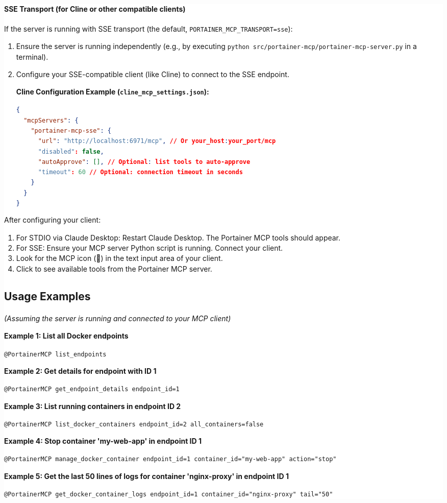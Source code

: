 #### SSE Transport (for Cline or other compatible clients)

If the server is running with SSE transport (the default, `PORTAINER_MCP_TRANSPORT=sse`):

1.  Ensure the server is running independently (e.g., by executing `python src/portainer-mcp/portainer-mcp-server.py` in a terminal).
2.  Configure your SSE-compatible client (like Cline) to connect to the SSE endpoint.

    **Cline Configuration Example (`cline_mcp_settings.json`):**
    ```json
    {
      "mcpServers": {
        "portainer-mcp-sse": {
          "url": "http://localhost:6971/mcp", // Or your_host:your_port/mcp
          "disabled": false,
          "autoApprove": [], // Optional: list tools to auto-approve
          "timeout": 60 // Optional: connection timeout in seconds
        }
      }
    }
    ```

After configuring your client:
1.  For STDIO via Claude Desktop: Restart Claude Desktop. The Portainer MCP tools should appear.
2.  For SSE: Ensure your MCP server Python script is running. Connect your client.
3.  Look for the MCP icon (🔌) in the text input area of your client.
4.  Click to see available tools from the Portainer MCP server.

## Usage Examples

*(Assuming the server is running and connected to your MCP client)*

**Example 1: List all Docker endpoints**
```
@PortainerMCP list_endpoints
```

**Example 2: Get details for endpoint with ID 1**
```
@PortainerMCP get_endpoint_details endpoint_id=1
```

**Example 3: List running containers in endpoint ID 2**
```
@PortainerMCP list_docker_containers endpoint_id=2 all_containers=false
```

**Example 4: Stop container 'my-web-app' in endpoint ID 1**
```
@PortainerMCP manage_docker_container endpoint_id=1 container_id="my-web-app" action="stop"
```

**Example 5: Get the last 50 lines of logs for container 'nginx-proxy' in endpoint ID 1**
```
@PortainerMCP get_docker_container_logs endpoint_id=1 container_id="nginx-proxy" tail="50"
```
